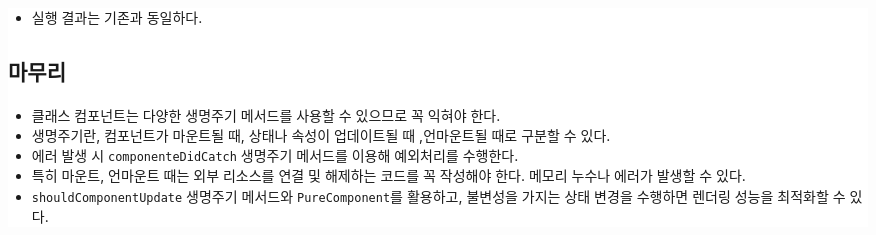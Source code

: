 - 실행 결과는 기존과 동일하다.

## 마무리
- 클래스 컴포넌트는 다양한 생명주기 메서드를 사용할 수 있으므로 꼭 익혀야 한다.
- 생명주기란, 컴포넌트가 마운트될 때, 상태나 속성이 업데이트될 때 ,언마운트될 때로 구분할 수 있다.
- 에러 발생 시 `componenteDidCatch` 생명주기 메서드를 이용해 예외처리를 수행한다.
- 특히 마운트, 언마운트 때는 외부 리소스를 연결 및 해제하는 코드를 꼭 작성해야 한다. 메모리 누수나 에러가 발생할 수 있다.
- `shouldComponentUpdate` 생명주기 메서드와 `PureComponent`를 활용하고, 불변성을 가지는 상태 변경을 수행하면 렌더링 성능을 최적화할 수 있다.